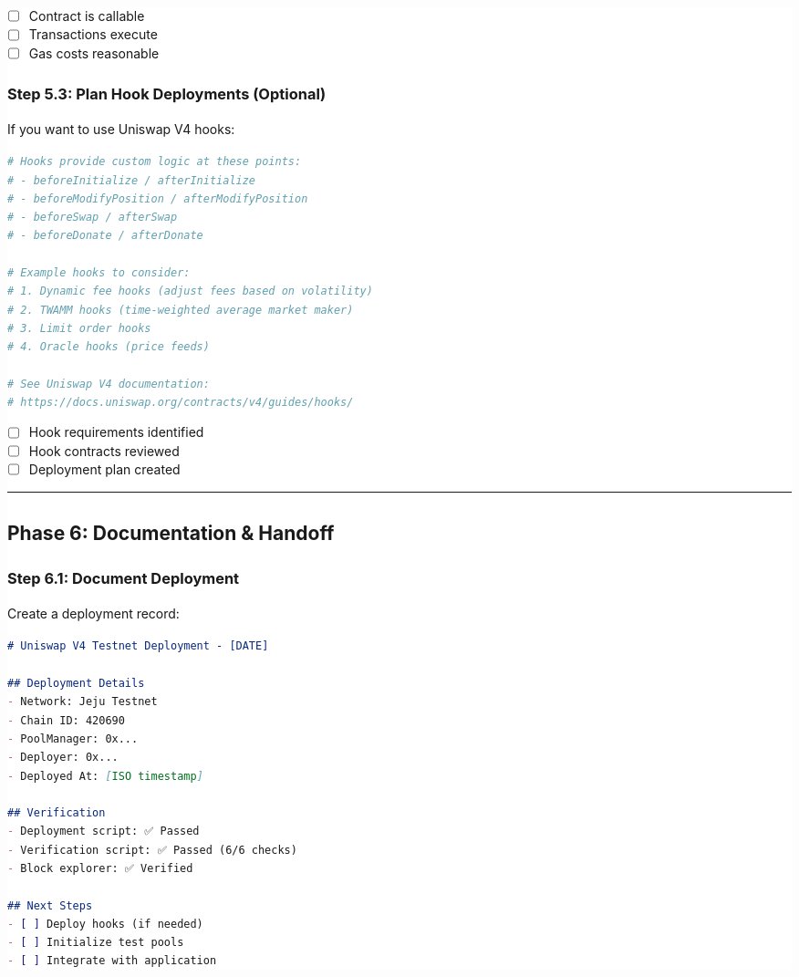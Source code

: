 - [ ] Contract is callable
- [ ] Transactions execute
- [ ] Gas costs reasonable

### Step 5.3: Plan Hook Deployments (Optional)

If you want to use Uniswap V4 hooks:

```bash
# Hooks provide custom logic at these points:
# - beforeInitialize / afterInitialize
# - beforeModifyPosition / afterModifyPosition
# - beforeSwap / afterSwap
# - beforeDonate / afterDonate

# Example hooks to consider:
# 1. Dynamic fee hooks (adjust fees based on volatility)
# 2. TWAMM hooks (time-weighted average market maker)
# 3. Limit order hooks
# 4. Oracle hooks (price feeds)

# See Uniswap V4 documentation:
# https://docs.uniswap.org/contracts/v4/guides/hooks/
```

- [ ] Hook requirements identified
- [ ] Hook contracts reviewed
- [ ] Deployment plan created

---

## Phase 6: Documentation & Handoff

### Step 6.1: Document Deployment

Create a deployment record:

```markdown
# Uniswap V4 Testnet Deployment - [DATE]

## Deployment Details
- Network: Jeju Testnet
- Chain ID: 420690
- PoolManager: 0x...
- Deployer: 0x...
- Deployed At: [ISO timestamp]

## Verification
- Deployment script: ✅ Passed
- Verification script: ✅ Passed (6/6 checks)
- Block explorer: ✅ Verified

## Next Steps
- [ ] Deploy hooks (if needed)
- [ ] Initialize test pools
- [ ] Integrate with application
```
